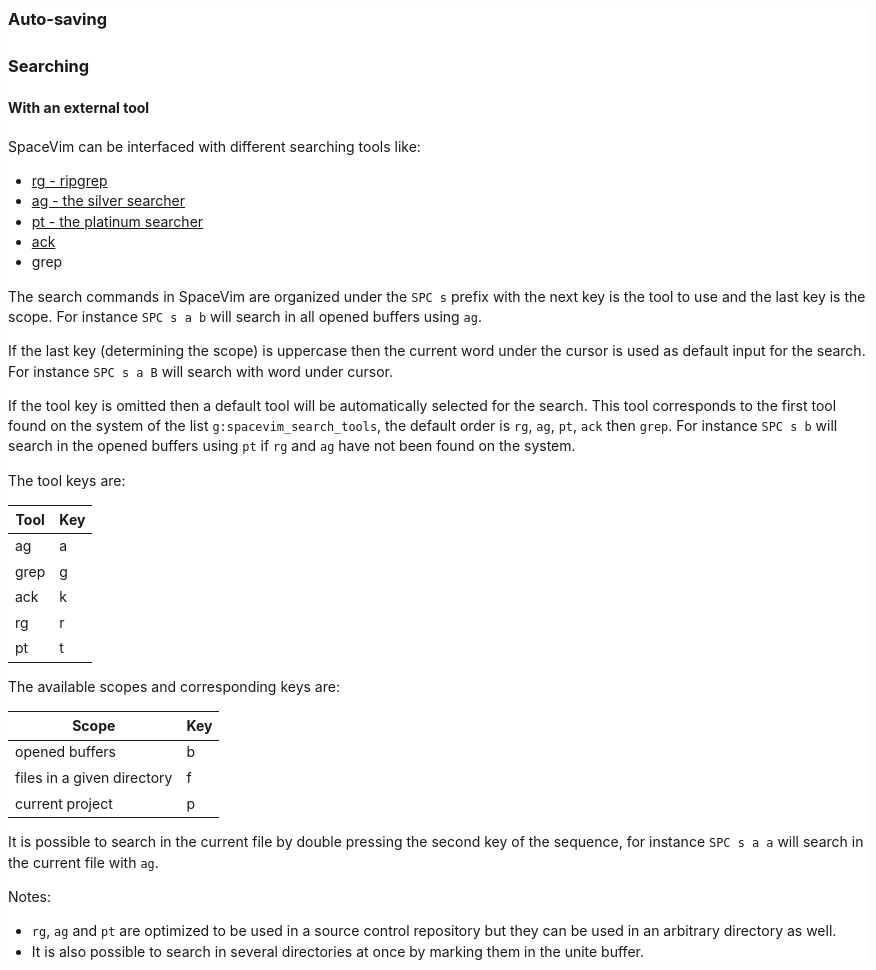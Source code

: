 ### Auto-saving

### Searching

#### With an external tool

SpaceVim can be interfaced with different searching tools like:

- [rg - ripgrep](https://github.com/BurntSushi/ripgrep)
- [ag - the silver searcher](https://github.com/ggreer/the_silver_searcher)
- [pt - the platinum searcher](https://github.com/monochromegane/the_platinum_searcher)
- [ack](https://beyondgrep.com/)
- grep

The search commands in SpaceVim are organized under the `SPC s` prefix with the next key is the tool to use and the last key is the scope. For instance `SPC s a b` will search in all opened buffers using `ag`.

If the last key (determining the scope) is uppercase then the current word under the cursor is used as default input for the search. For instance `SPC s a B` will search with word under cursor.

If the tool key is omitted then a default tool will be automatically selected for the search. This tool corresponds to the first tool found on the system of the list `g:spacevim_search_tools`, the default order is `rg`, `ag`, `pt`, `ack` then `grep`. For instance `SPC s b` will search in the opened buffers using `pt` if `rg` and `ag` have not been found on the system.

The tool keys are:

| Tool | Key |
| ---- | --- |
| ag   | a   |
| grep | g   |
| ack  | k   |
| rg   | r   |
| pt   | t   |

The available scopes and corresponding keys are:

| Scope                      | Key |
| -------------------------- | --- |
| opened buffers             | b   |
| files in a given directory | f   |
| current project            | p   |

It is possible to search in the current file by double pressing the second key of the sequence, for instance `SPC s a a` will search in the current file with `ag`.

Notes:

- `rg`, `ag` and `pt` are optimized to be used in a source control repository but they can be used in an arbitrary directory as well.
- It is also possible to search in several directories at once by marking them in the unite buffer.
